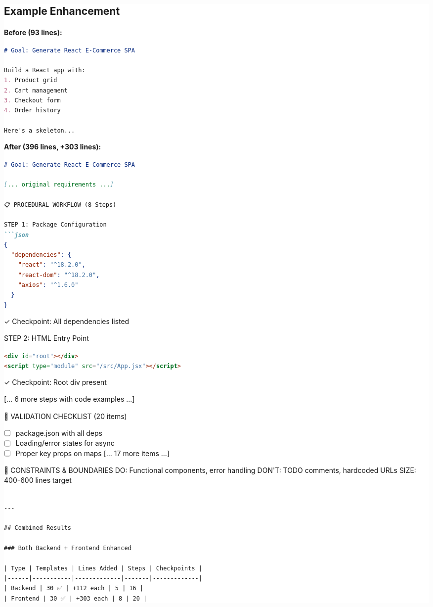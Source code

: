 
## Example Enhancement

**Before (93 lines):**
```markdown
# Goal: Generate React E-Commerce SPA

Build a React app with:
1. Product grid
2. Cart management
3. Checkout form
4. Order history

Here's a skeleton...
```

**After (396 lines, +303 lines):**
```markdown
# Goal: Generate React E-Commerce SPA

[... original requirements ...]

📋 PROCEDURAL WORKFLOW (8 Steps)

STEP 1: Package Configuration
```json
{
  "dependencies": {
    "react": "^18.2.0",
    "react-dom": "^18.2.0",
    "axios": "^1.6.0"
  }
}
```
✓ Checkpoint: All dependencies listed

STEP 2: HTML Entry Point
```html
<div id="root"></div>
<script type="module" src="/src/App.jsx"></script>
```
✓ Checkpoint: Root div present

[... 6 more steps with code examples ...]

🎯 VALIDATION CHECKLIST (20 items)
- [ ] package.json with all deps
- [ ] Loading/error states for async
- [ ] Proper key props on maps
[... 17 more items ...]

🚫 CONSTRAINTS & BOUNDARIES
DO: Functional components, error handling
DON'T: TODO comments, hardcoded URLs
SIZE: 400-600 lines target
```

---

## Combined Results

### Both Backend + Frontend Enhanced

| Type | Templates | Lines Added | Steps | Checkpoints |
|------|-----------|-------------|-------|-------------|
| Backend | 30 ✅ | +112 each | 5 | 16 |
| Frontend | 30 ✅ | +303 each | 8 | 20 |
```